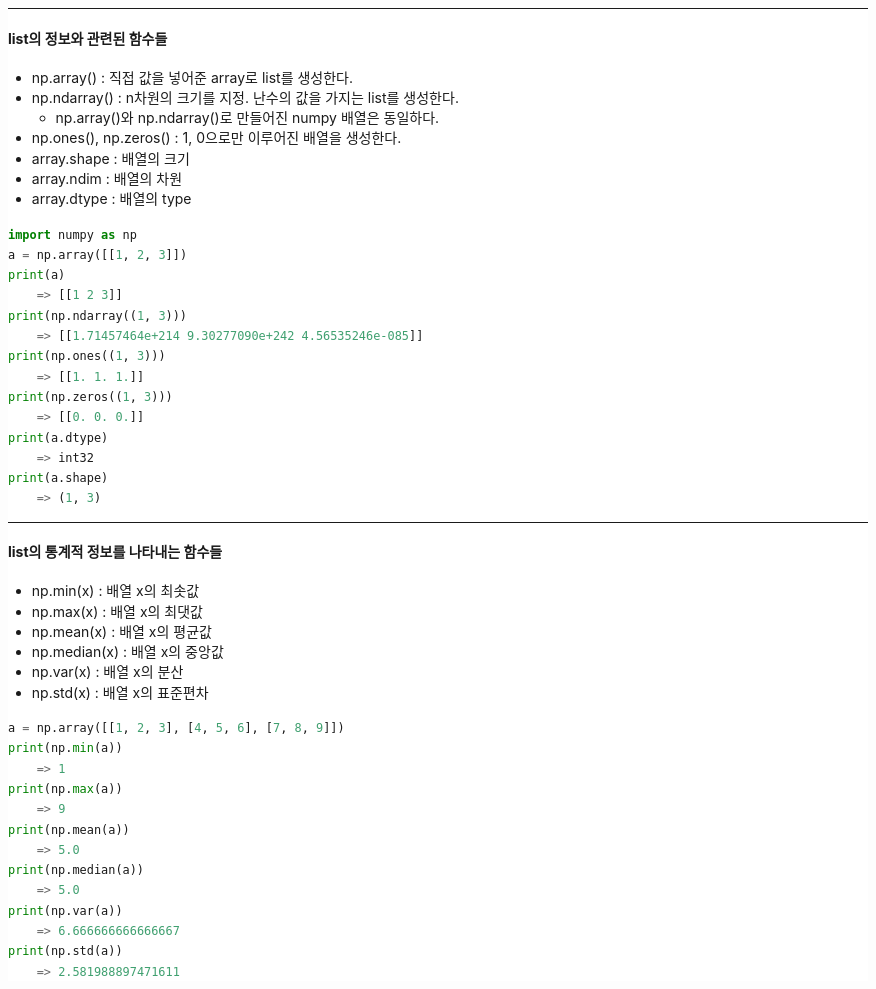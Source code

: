 <hr>

#### list의 정보와 관련된 함수들

- np.array() : 직접 값을 넣어준 array로 list를 생성한다.
- np.ndarray() : n차원의 크기를 지정. 난수의 값을 가지는 list를 생성한다.
  - np.array()와 np.ndarray()로 만들어진 numpy 배열은 동일하다.
- np.ones(), np.zeros() : 1, 0으로만 이루어진 배열을 생성한다.
- array.shape : 배열의 크기
- array.ndim : 배열의 차원
- array.dtype : 배열의 type



```python
import numpy as np
a = np.array([[1, 2, 3]])
print(a)
	=> [[1 2 3]]
print(np.ndarray((1, 3)))
	=> [[1.71457464e+214 9.30277090e+242 4.56535246e-085]]
print(np.ones((1, 3)))
	=> [[1. 1. 1.]]
print(np.zeros((1, 3)))
	=> [[0. 0. 0.]]
print(a.dtype)
	=> int32
print(a.shape)
	=> (1, 3)

```



<hr>

#### list의 통계적 정보를 나타내는 함수들

- np.min(x) : 배열 x의 최솟값
- np.max(x) : 배열 x의 최댓값
- np.mean(x)  : 배열 x의 평균값
- np.median(x) : 배열 x의 중앙값
- np.var(x) : 배열 x의 분산
- np.std(x) : 배열 x의 표준편차

```python
a = np.array([[1, 2, 3], [4, 5, 6], [7, 8, 9]])
print(np.min(a))
	=> 1
print(np.max(a))
	=> 9
print(np.mean(a))
	=> 5.0
print(np.median(a))
	=> 5.0
print(np.var(a))
	=> 6.666666666666667
print(np.std(a))
	=> 2.581988897471611

```
